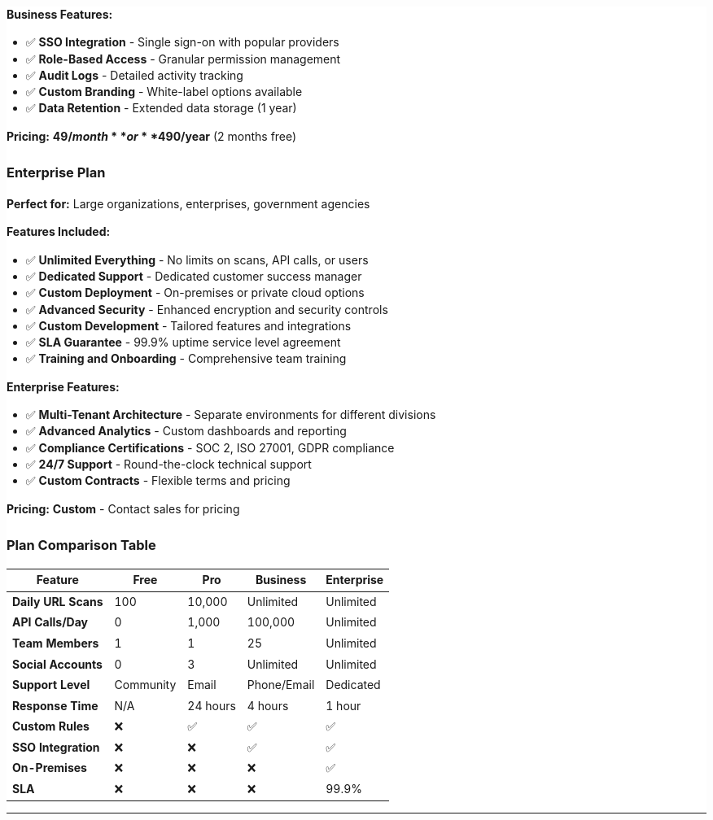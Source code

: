 **Business Features:**
- ✅ **SSO Integration** - Single sign-on with popular providers
- ✅ **Role-Based Access** - Granular permission management
- ✅ **Audit Logs** - Detailed activity tracking
- ✅ **Custom Branding** - White-label options available
- ✅ **Data Retention** - Extended data storage (1 year)

**Pricing:** **$49/month** or **$490/year** (2 months free)

### Enterprise Plan

**Perfect for:** Large organizations, enterprises, government agencies

**Features Included:**
- ✅ **Unlimited Everything** - No limits on scans, API calls, or users
- ✅ **Dedicated Support** - Dedicated customer success manager
- ✅ **Custom Deployment** - On-premises or private cloud options
- ✅ **Advanced Security** - Enhanced encryption and security controls
- ✅ **Custom Development** - Tailored features and integrations
- ✅ **SLA Guarantee** - 99.9% uptime service level agreement
- ✅ **Training and Onboarding** - Comprehensive team training

**Enterprise Features:**
- ✅ **Multi-Tenant Architecture** - Separate environments for different divisions
- ✅ **Advanced Analytics** - Custom dashboards and reporting
- ✅ **Compliance Certifications** - SOC 2, ISO 27001, GDPR compliance
- ✅ **24/7 Support** - Round-the-clock technical support
- ✅ **Custom Contracts** - Flexible terms and pricing

**Pricing:** **Custom** - Contact sales for pricing

### Plan Comparison Table

| Feature | Free | Pro | Business | Enterprise |
|---------|------|-----|----------|------------|
| **Daily URL Scans** | 100 | 10,000 | Unlimited | Unlimited |
| **API Calls/Day** | 0 | 1,000 | 100,000 | Unlimited |
| **Team Members** | 1 | 1 | 25 | Unlimited |
| **Social Accounts** | 0 | 3 | Unlimited | Unlimited |
| **Support Level** | Community | Email | Phone/Email | Dedicated |
| **Response Time** | N/A | 24 hours | 4 hours | 1 hour |
| **Custom Rules** | ❌ | ✅ | ✅ | ✅ |
| **SSO Integration** | ❌ | ❌ | ✅ | ✅ |
| **On-Premises** | ❌ | ❌ | ❌ | ✅ |
| **SLA** | ❌ | ❌ | ❌ | 99.9% |

---
